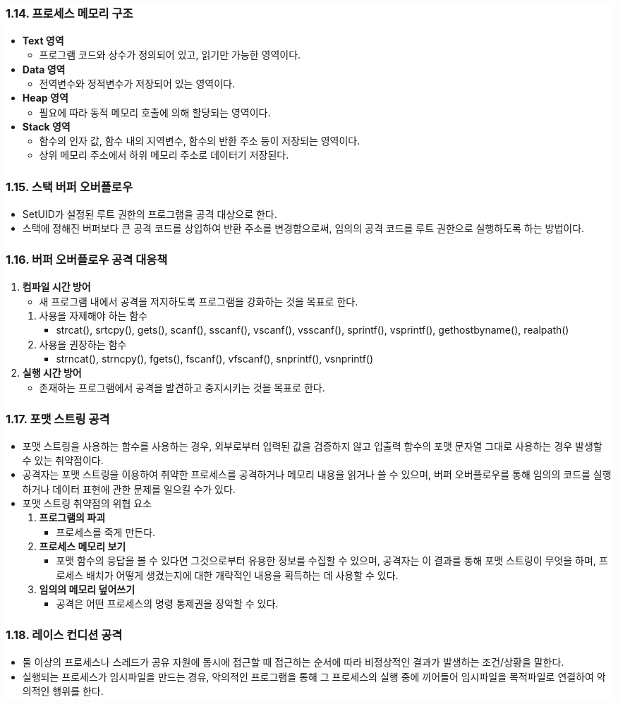 ### 1.14. 프로세스 메모리 구조
- **Text 영역**
  - 프로그램 코드와 상수가 정의되어 있고, 읽기만 가능한 영역이다.
- **Data 영역**
  - 전역변수와 정적변수가 저장되어 있는 영역이다.
- **Heap 영역**
  - 필요에 따라 동적 메모리 호출에 의해 할당되는 영역이다.
- **Stack 영역**
  - 함수의 인자 값, 함수 내의 지역변수, 함수의 반환 주소 등이 저장되는 영역이다.
  - 상위 메모리 주소에서 하위 메모리 주소로 데이터기 저장된다.

### 1.15. 스택 버퍼 오버플로우
- SetUID가 설정된 루트 권한의 프로그램을 공격 대상으로 한다.
- 스택에 정해진 버퍼보다 큰 공격 코드를 상입하여 반환 주소를 변경함으로써, 임의의 공격 코드를 루트 권한으로 실행하도록 하는 방법이다.

### 1.16. 버퍼 오버플로우 공격 대응책
1. **컴파일 시간 방어**
   - 새 프로그램 내에서 공격을 저지하도록 프로그램을 강화하는 것을 목표로 한다.
   1. 사용을 자제해야 하는 함수
      - strcat(), srtcpy(), gets(), scanf(), sscanf(), vscanf(), vsscanf(), sprintf(), vsprintf(), gethostbyname(), realpath()
   2. 사용을 권장하는 함수
      - strncat(), strncpy(), fgets(), fscanf(), vfscanf(), snprintf(), vsnprintf()
2. **실행 시간 방어**
   - 존재하는 프로그램에서 공격을 발견하고 중지시키는 것을 목표로 한다.

### 1.17. 포맷 스트링 공격
- 포맷 스트링을 사용하는 함수를 사용하는 경우, 외부로부터 입력된 값을 검증하지 않고 입출력 함수의 포맷 문자열 그대로 사용하는 경우 발생할 수 있는 취약점이다.
- 공격자는 포맷 스트링을 이용하여 취약한 프로세스를 공격하거나 메모리 내용을 읽거나 쓸 수 있으며, 버퍼 오버플로우를 통해 임의의 코드를 실행하거나 데이터 표현에 관한 문제를 일으킬 수가 있다.
- 포맷 스트링 취약점의 위협 요소
  1. **프로그램의 파괴**
     - 프로세스를 죽게 만든다.
  2. **프로세스 메모리 보기**
     - 포맷 함수의 응답을 볼 수 있다면 그것으로부터 유용한 정보를 수집할 수 있으며, 공격자는 이 결과를 통해 포맷 스트링이 무엇을 하며, 프로세스 배치가 어떻게 생겼는지에 대한 개략적인 내용을 획득하는 데 사용할 수 있다.
  3. **임의의 메모리 덮어쓰기**
     - 공격은 어떤 프로세스의 명령 통제권을 장악할 수 있다.

### 1.18. 레이스 컨디션 공격
- 둘 이상의 프로세스나 스레드가 공유 자원에 동시에 접근할 때 접근하는 순서에 따라 비정상적인 결과가 발생하는 조건/상황을 말한다.
- 실행되는 프로세스가 임시파일을 만드는 경유, 악의적인 프로그램을 통해 그 프로세스의 실행 중에 끼어들어 임시파일을 목적파일로 연결하여 악의적인 행위를 한다.